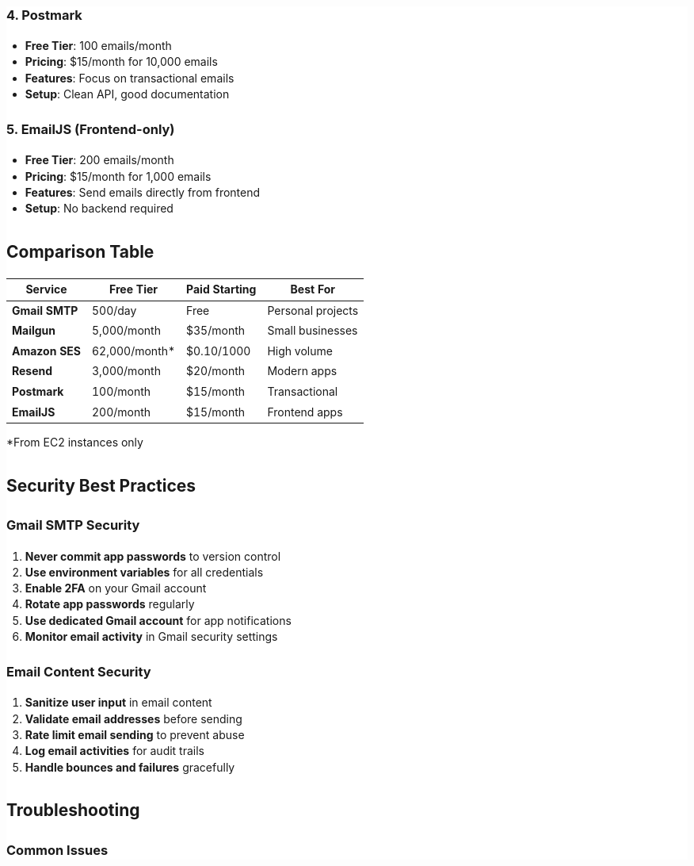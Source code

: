 ### 4. **Postmark**
- **Free Tier**: 100 emails/month
- **Pricing**: $15/month for 10,000 emails
- **Features**: Focus on transactional emails
- **Setup**: Clean API, good documentation

### 5. **EmailJS** (Frontend-only)
- **Free Tier**: 200 emails/month
- **Pricing**: $15/month for 1,000 emails
- **Features**: Send emails directly from frontend
- **Setup**: No backend required

## Comparison Table

| Service | Free Tier | Paid Starting | Best For |
|---------|-----------|---------------|----------|
| **Gmail SMTP** | 500/day | Free | Personal projects |
| **Mailgun** | 5,000/month | $35/month | Small businesses |
| **Amazon SES** | 62,000/month* | $0.10/1000 | High volume |
| **Resend** | 3,000/month | $20/month | Modern apps |
| **Postmark** | 100/month | $15/month | Transactional |
| **EmailJS** | 200/month | $15/month | Frontend apps |

*From EC2 instances only

## Security Best Practices

### Gmail SMTP Security
1. **Never commit app passwords** to version control
2. **Use environment variables** for all credentials
3. **Enable 2FA** on your Gmail account
4. **Rotate app passwords** regularly
5. **Use dedicated Gmail account** for app notifications
6. **Monitor email activity** in Gmail security settings

### Email Content Security
1. **Sanitize user input** in email content
2. **Validate email addresses** before sending
3. **Rate limit email sending** to prevent abuse
4. **Log email activities** for audit trails
5. **Handle bounces and failures** gracefully

## Troubleshooting

### Common Issues
